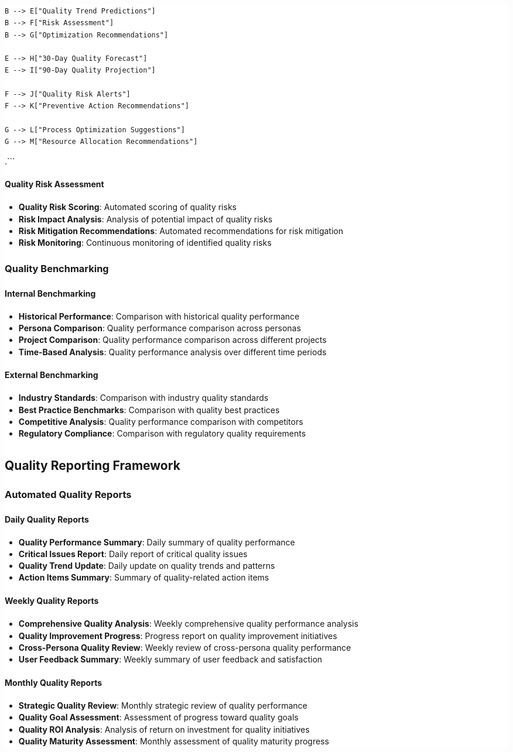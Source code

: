     B --> E["Quality Trend Predictions"]
    B --> F["Risk Assessment"]
    B --> G["Optimization Recommendations"]
    
    E --> H["30-Day Quality Forecast"]
    E --> I["90-Day Quality Projection"]
    
    F --> J["Quality Risk Alerts"]
    F --> K["Preventive Action Recommendations"]
    
    G --> L["Process Optimization Suggestions"]
    G --> M["Resource Allocation Recommendations"]
\.```

#### Quality Risk Assessment
- **Quality Risk Scoring**: Automated scoring of quality risks
- **Risk Impact Analysis**: Analysis of potential impact of quality risks
- **Risk Mitigation Recommendations**: Automated recommendations for risk mitigation
- **Risk Monitoring**: Continuous monitoring of identified quality risks

### Quality Benchmarking

#### Internal Benchmarking
- **Historical Performance**: Comparison with historical quality performance
- **Persona Comparison**: Quality performance comparison across personas
- **Project Comparison**: Quality performance comparison across different projects
- **Time-Based Analysis**: Quality performance analysis over different time periods

#### External Benchmarking
- **Industry Standards**: Comparison with industry quality standards
- **Best Practice Benchmarks**: Comparison with quality best practices
- **Competitive Analysis**: Quality performance comparison with competitors
- **Regulatory Compliance**: Comparison with regulatory quality requirements

## Quality Reporting Framework

### Automated Quality Reports

#### Daily Quality Reports
- **Quality Performance Summary**: Daily summary of quality performance
- **Critical Issues Report**: Daily report of critical quality issues
- **Quality Trend Update**: Daily update on quality trends and patterns
- **Action Items Summary**: Summary of quality-related action items

#### Weekly Quality Reports
- **Comprehensive Quality Analysis**: Weekly comprehensive quality performance analysis
- **Quality Improvement Progress**: Progress report on quality improvement initiatives
- **Cross-Persona Quality Review**: Weekly review of cross-persona quality performance
- **User Feedback Summary**: Weekly summary of user feedback and satisfaction

#### Monthly Quality Reports
- **Strategic Quality Review**: Monthly strategic review of quality performance
- **Quality Goal Assessment**: Assessment of progress toward quality goals
- **Quality ROI Analysis**: Analysis of return on investment for quality initiatives
- **Quality Maturity Assessment**: Monthly assessment of quality maturity progress
